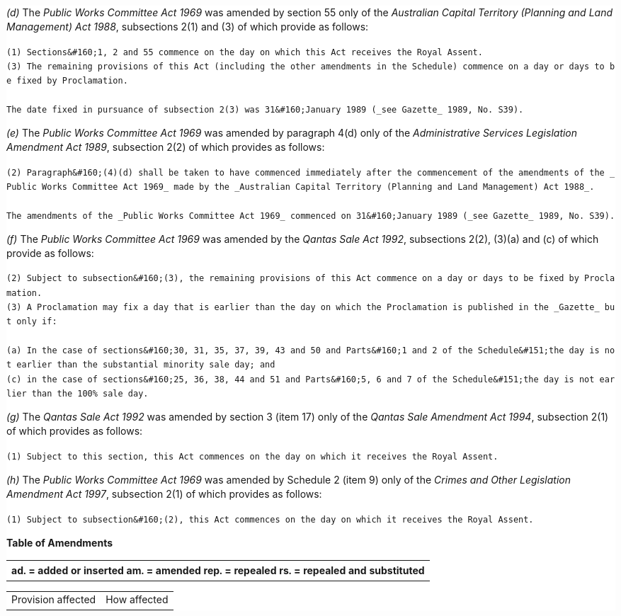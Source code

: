 _(d)_	The _Public Works Committee Act 1969_ was amended by section&#160;55 only of the _Australian Capital Territory (Planning and Land Management) Act 1988_, subsections 2(1) and (3) of which provide as follows:

	(1)	Sections&#160;1, 2 and 55 commence on the day on which this Act receives the Royal Assent.
 	(3)	The remaining provisions of this Act (including the other amendments in the Schedule) commence on a day or days to be fixed by Proclamation. 

	The date fixed in pursuance of subsection 2(3) was 31&#160;January 1989 (_see Gazette_ 1989, No. S39).
 _(e)_	The _Public Works Committee Act 1969_ was amended by paragraph 4(d) only of the _Administrative Services Legislation Amendment Act 1989_, subsection 2(2) of which provides as follows:

	(2)	Paragraph&#160;(4)(d) shall be taken to have commenced immediately after the commencement of the amendments of the _Public Works Committee Act 1969_ made by the _Australian Capital Territory (Planning and Land Management) Act 1988_.

	The amendments of the _Public Works Committee Act 1969_ commenced on 31&#160;January 1989 (_see Gazette_ 1989, No. S39).
 _(f)_	The _Public Works Committee Act 1969_ was amended by the _Qantas Sale Act 1992_, subsections 2(2), (3)(a) and (c) of which provide as follows:

	(2)	Subject to subsection&#160;(3), the remaining provisions of this Act commence on a day or days to be fixed by Proclamation.
 	(3)	A Proclamation may fix a day that is earlier than the day on which the Proclamation is published in the _Gazette_ but only if:

	(a)	In the case of sections&#160;30, 31, 35, 37, 39, 43 and 50 and Parts&#160;1 and 2 of the Schedule&#151;the day is not earlier than the substantial minority sale day; and
 	(c)	in the case of sections&#160;25, 36, 38, 44 and 51 and Parts&#160;5, 6 and 7 of the Schedule&#151;the day is not earlier than the 100% sale day.

_(g)_	The _Qantas Sale Act 1992_ was amended by section&#160;3 (item&#160;17) only of the _Qantas Sale Amendment Act 1994_, subsection 2(1) of which provides as follows:

	(1)	Subject to this section, this Act commences on the day on which it receives the Royal Assent. 

_(h)_	The _Public Works Committee Act 1969_ was amended by Schedule&#160;2 (item&#160;9) only of the _Crimes and Other Legislation Amendment Act 1997_, subsection 2(1) of which provides as follows:

	(1)	Subject to subsection&#160;(2), this Act commences on the day on which it receives the Royal Assent.

**Table of Amendments**

<table><tr align="left">
  <th colspan="1" align="left">
    <div>ad. = added or inserted am. = amended rep. = repealed rs. = repealed and substituted</div>

  </th>
</tr></table>

<table><tr align="left">
  <td colspan="1" align="left">
    <div>Provision affected</div>

  </td>
  <td colspan="1" align="left">
    <div>How affected</div>

